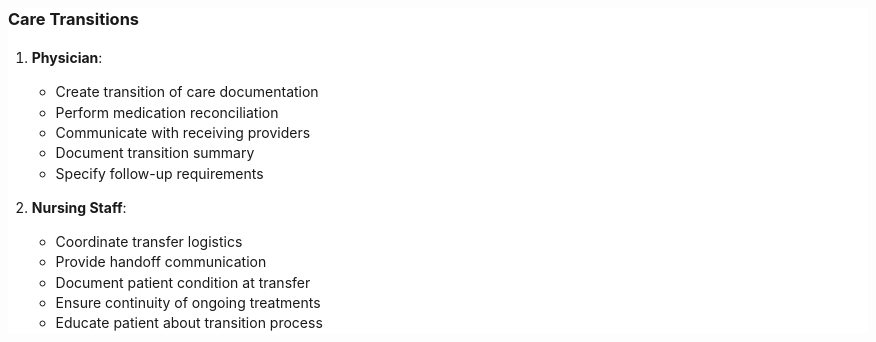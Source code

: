 ### Care Transitions
1. **Physician**:
   - Create transition of care documentation
   - Perform medication reconciliation
   - Communicate with receiving providers
   - Document transition summary
   - Specify follow-up requirements

2. **Nursing Staff**:
   - Coordinate transfer logistics
   - Provide handoff communication
   - Document patient condition at transfer
   - Ensure continuity of ongoing treatments
   - Educate patient about transition process
